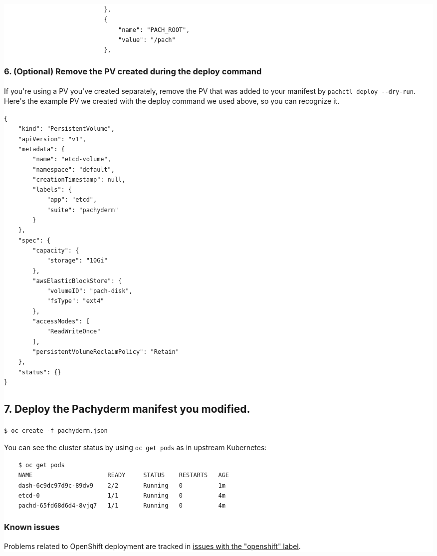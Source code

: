 ```
                            },
							{
								"name": "PACH_ROOT",
								"value": "/pach"
							},

```
### 6. (Optional) Remove the PV created during the deploy command
If you're using a PV you've created separately, remove the PV that was added to your manifest by `pachctl deploy --dry-run`.  Here's the example PV we created with the deploy command we used above, so you can recognize it.
```
{
	"kind": "PersistentVolume",
	"apiVersion": "v1",
	"metadata": {
		"name": "etcd-volume",
		"namespace": "default",
		"creationTimestamp": null,
		"labels": {
			"app": "etcd",
			"suite": "pachyderm"
		}
	},
	"spec": {
		"capacity": {
			"storage": "10Gi"
		},
		"awsElasticBlockStore": {
			"volumeID": "pach-disk",
			"fsType": "ext4"
		},
		"accessModes": [
			"ReadWriteOnce"
		],
		"persistentVolumeReclaimPolicy": "Retain"
	},
	"status": {}
}
```

## 7. Deploy the Pachyderm manifest you modified.

```shell
$ oc create -f pachyderm.json
```

You can see the cluster status by using `oc get pods` as in upstream Kubernetes:

```shell
    $ oc get pods
    NAME                     READY     STATUS    RESTARTS   AGE
    dash-6c9dc97d9c-89dv9    2/2       Running   0          1m
    etcd-0                   1/1       Running   0          4m
    pachd-65fd68d6d4-8vjq7   1/1       Running   0          4m
```

### Known issues

Problems related to OpenShift deployment are tracked in [issues with the "openshift" label](https://github.com/pachyderm/pachyderm/issues?utf8=%E2%9C%93&q=is%3Aissue+is%3Aopen+label%3Aopenshift). 





